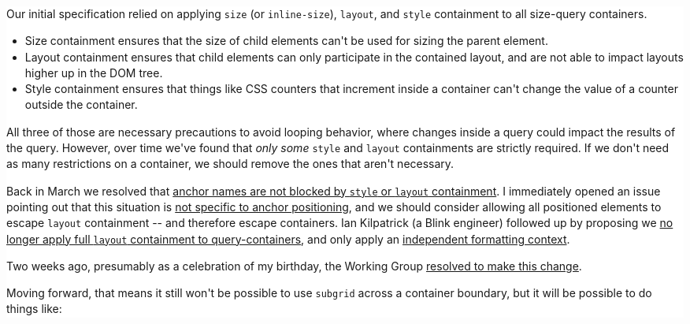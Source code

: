 Our initial specification
relied on applying `size` (or `inline-size`),
`layout`, and `style` containment
to all size-query containers.

- Size containment ensures
  that the size of child elements
  can't be used for sizing the parent element.
- Layout containment ensures
  that child elements
  can only participate in the contained layout,
  and are not able to impact layouts
  higher up in the DOM tree.
- Style containment ensures
  that things like CSS counters
  that increment inside a container
  can't change the value of a counter
  outside the container.

All three of those are necessary precautions
to avoid looping behavior,
where changes inside a query could impact
the results of the query.
However, over time we've found
that _only some_ `style` and `layout` containments
are strictly required.
If we don't need as many restrictions
on a container,
we should remove the ones that aren't necessary.

Back in March we resolved that
[anchor names are not blocked by `style` or `layout` containment](https://github.com/w3c/csswg-drafts/issues/10040#issuecomment-2009840674).
I immediately opened an issue
pointing out that this situation is
[not specific to anchor positioning](https://github.com/w3c/csswg-drafts/issues/10102),
and we should consider allowing all positioned elements
to escape `layout` containment --
and therefore escape containers.
Ian Kilpatrick (a Blink engineer)
followed up by proposing we
[no longer apply full `layout` containment to query-containers](https://github.com/w3c/csswg-drafts/issues/10544),
and only apply an [independent formatting context](https://drafts.csswg.org/css-display/#independent-formatting-context).

Two weeks ago,
presumably as a celebration of my birthday,
the Working Group
[resolved to make this change](https://github.com/w3c/csswg-drafts/issues/10544#issuecomment-2248438355).

Moving forward,
that means it still won't be possible
to use `subgrid` across a container boundary,
but it will be possible to do things like:
